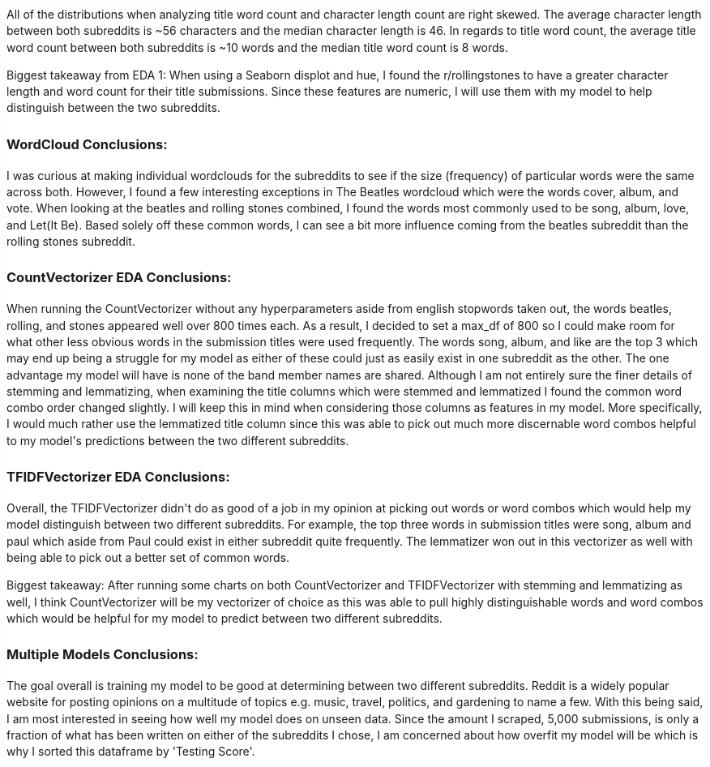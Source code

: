 All of the distributions when analyzing title word count and character length count are right skewed. The average character length between both subreddits is ~56 characters and the median character length is 46. In regards to title word count, the average title word count between both subreddits is ~10 words and the median title word count is 8 words. 

Biggest takeaway from EDA 1: 
When using a Seaborn displot and hue, I found the r/rollingstones to have a greater character length and word count for their title submissions. Since these features are numeric, I will use them with my model to help distinguish between the two subreddits.

### WordCloud Conclusions: 

I was curious at making individual wordclouds for the subreddits to see if the size (frequency) of particular words were the same across both. However, I found a few interesting exceptions in The Beatles wordcloud which were the words cover, album, and vote. When looking at the beatles and rolling stones combined, I found the words most commonly used to be song, album, love, and Let(It Be). Based solely off these common words, I can see a bit more influence coming from the beatles subreddit than the rolling stones subreddit. 

### CountVectorizer EDA Conclusions: 

When running the CountVectorizer without any hyperparameters aside from english stopwords taken out, the words beatles, rolling, and stones appeared well over 800 times each. As a result, I decided to set a max_df of 800 so I could make room for what other less obvious words in the submission titles were used frequently. The words song, album, and like are the top 3 which may end up being a struggle for my model as either of these could just as easily exist in one subreddit as the other. The one advantage my model will have is none of the band member names are shared. 
Although I am not entirely sure the finer details of stemming and lemmatizing, when examining the title columns which were stemmed and lemmatized I found the common word combo order changed slightly. I will keep this in mind when considering those columns as features in my model. More specifically, I would much rather use the lemmatized title column since this was able to pick out much more discernable word combos helpful to my model's predictions between the two different subreddits. 

### TFIDFVectorizer EDA Conclusions:

Overall, the TFIDFVectorizer didn't do as good of a job in my opinion at picking out words or word combos which would help my model distinguish between two different subreddits. For example, the top three words in submission titles were song, album and paul which aside from Paul could exist in either subreddit quite frequently. The lemmatizer won out in this vectorizer as well with being able to pick out a better set of common words. 

Biggest takeaway: After running some charts on both CountVectorizer and TFIDFVectorizer with stemming and lemmatizing as well, I think CountVectorizer will be my vectorizer of choice as this was able to pull highly distinguishable words and word combos which would be helpful for my model to predict between two different subreddits. 

### Multiple Models Conclusions: 

The goal overall is training my model to be good at determining between two different subreddits. Reddit is a widely popular website for posting opinions on a multitude of topics e.g. music, travel, politics, and gardening to name a few. With this being said, I am most interested in seeing how well my model does on unseen data. Since the amount I scraped, 5,000 submissions, is only a fraction of what has been written on either of the subreddits I chose, I am concerned about how overfit my model will be which is why I sorted this dataframe by 'Testing Score'. 
